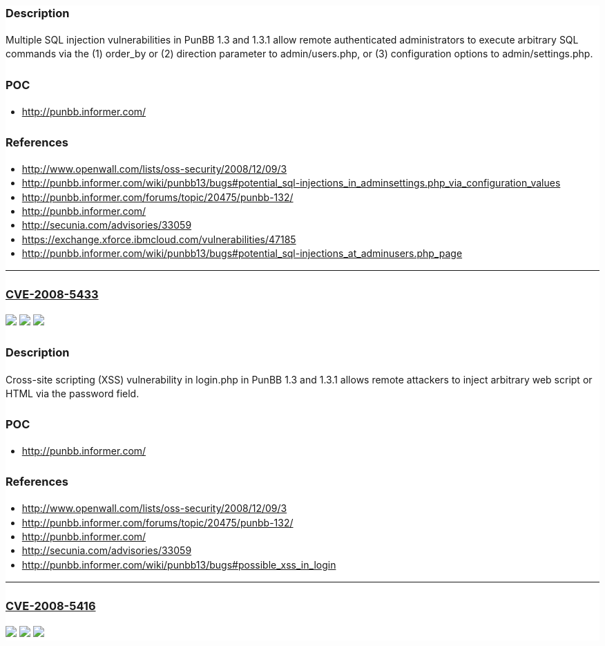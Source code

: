 ### Description

Multiple SQL injection vulnerabilities in PunBB 1.3 and 1.3.1 allow remote authenticated administrators to execute arbitrary SQL commands via the (1) order_by or (2) direction parameter to admin/users.php, or (3) configuration options to admin/settings.php.

### POC

- http://punbb.informer.com/

### References

- http://www.openwall.com/lists/oss-security/2008/12/09/3
- http://punbb.informer.com/wiki/punbb13/bugs#potential_sql-injections_in_adminsettings.php_via_configuration_values
- http://punbb.informer.com/forums/topic/20475/punbb-132/
- http://punbb.informer.com/
- http://secunia.com/advisories/33059
- https://exchange.xforce.ibmcloud.com/vulnerabilities/47185
- http://punbb.informer.com/wiki/punbb13/bugs#potential_sql-injections_at_adminusers.php_page

---
### [CVE-2008-5433](https://cve.mitre.org/cgi-bin/cvename.cgi?name=CVE-2008-5433)
![](https://img.shields.io/static/v1?label=Product&message=n%2Fa&color=blue)
![](https://img.shields.io/static/v1?label=Version&message=n%2Fa&color=blue)
![](https://img.shields.io/static/v1?label=Vulnerability&message=n%2Fa&color=brighgreen)

### Description

Cross-site scripting (XSS) vulnerability in login.php in PunBB 1.3 and 1.3.1 allows remote attackers to inject arbitrary web script or HTML via the password field.

### POC

- http://punbb.informer.com/

### References

- http://www.openwall.com/lists/oss-security/2008/12/09/3
- http://punbb.informer.com/forums/topic/20475/punbb-132/
- http://punbb.informer.com/
- http://secunia.com/advisories/33059
- http://punbb.informer.com/wiki/punbb13/bugs#possible_xss_in_login

---
### [CVE-2008-5416](https://cve.mitre.org/cgi-bin/cvename.cgi?name=CVE-2008-5416)
![](https://img.shields.io/static/v1?label=Product&message=n%2Fa&color=blue)
![](https://img.shields.io/static/v1?label=Version&message=n%2Fa&color=blue)
![](https://img.shields.io/static/v1?label=Vulnerability&message=n%2Fa&color=brighgreen)
